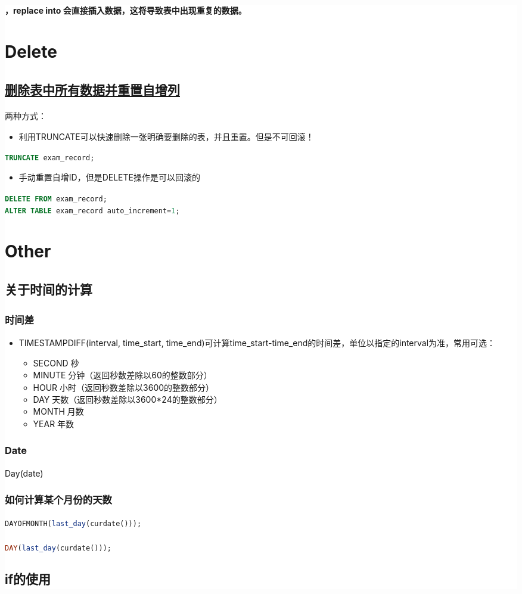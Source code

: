 **，replace into 会直接插入数据，这将导致表中出现重复的数据。**

# Delete

## [删除表中所有数据并重置自增列](https://www.nowcoder.com/practice/3abefc6fc73e4f219dad0ab66e6b1e3f)

两种方式：

- 利用TRUNCATE可以快速删除一张明确要删除的表，并且重置。但是不可回滚！

```sql
TRUNCATE exam_record;
```

- 手动重置自增ID，但是DELETE操作是可以回滚的

```sql
DELETE FROM exam_record;
ALTER TABLE exam_record auto_increment=1;
```

# Other

## 关于时间的计算

### 时间差

- TIMESTAMPDIFF(interval, time_start, time_end)可计算time_start-time_end的时间差，单位以指定的interval为准，常用可选：

  - SECOND 秒
  - MINUTE 分钟（返回秒数差除以60的整数部分）
  - HOUR 小时（返回秒数差除以3600的整数部分）
  - DAY 天数（返回秒数差除以3600*24的整数部分）
  - MONTH 月数
  - YEAR 年数

### Date

Day(date)

### 如何计算某个月份的天数

```sql
DAYOFMONTH(last_day(curdate()));

DAY(last_day(curdate()));
```


## if的使用
